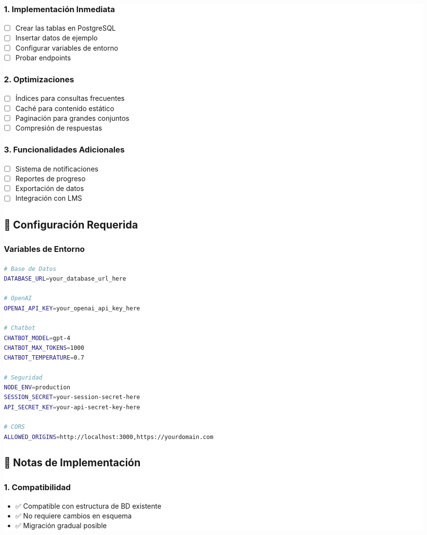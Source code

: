 ### 1. **Implementación Inmediata**
- [ ] Crear las tablas en PostgreSQL
- [ ] Insertar datos de ejemplo
- [ ] Configurar variables de entorno
- [ ] Probar endpoints

### 2. **Optimizaciones**
- [ ] Índices para consultas frecuentes
- [ ] Caché para contenido estático
- [ ] Paginación para grandes conjuntos
- [ ] Compresión de respuestas

### 3. **Funcionalidades Adicionales**
- [ ] Sistema de notificaciones
- [ ] Reportes de progreso
- [ ] Exportación de datos
- [ ] Integración con LMS

## 🔧 Configuración Requerida

### Variables de Entorno
```bash
# Base de Datos
DATABASE_URL=your_database_url_here

# OpenAI
OPENAI_API_KEY=your_openai_api_key_here

# Chatbot
CHATBOT_MODEL=gpt-4
CHATBOT_MAX_TOKENS=1000
CHATBOT_TEMPERATURE=0.7

# Seguridad
NODE_ENV=production
SESSION_SECRET=your-session-secret-here
API_SECRET_KEY=your-api-secret-key-here

# CORS
ALLOWED_ORIGINS=http://localhost:3000,https://yourdomain.com
```

## 📝 Notas de Implementación

### 1. **Compatibilidad**
- ✅ Compatible con estructura de BD existente
- ✅ No requiere cambios en esquema
- ✅ Migración gradual posible
